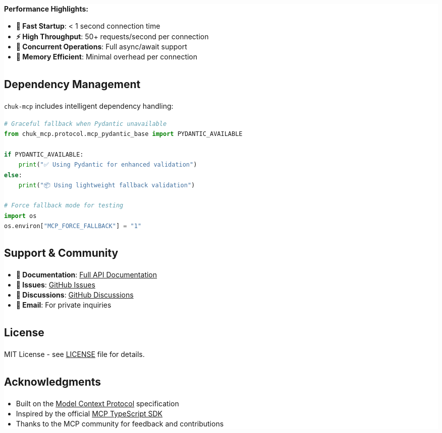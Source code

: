 **Performance Highlights:**
- **🚀 Fast Startup**: < 1 second connection time
- **⚡ High Throughput**: 50+ requests/second per connection
- **🔄 Concurrent Operations**: Full async/await support
- **💾 Memory Efficient**: Minimal overhead per connection

## Dependency Management

`chuk-mcp` includes intelligent dependency handling:

```python
# Graceful fallback when Pydantic unavailable
from chuk_mcp.protocol.mcp_pydantic_base import PYDANTIC_AVAILABLE

if PYDANTIC_AVAILABLE:
    print("✅ Using Pydantic for enhanced validation")
else:
    print("📦 Using lightweight fallback validation")

# Force fallback mode for testing
import os
os.environ["MCP_FORCE_FALLBACK"] = "1"
```

## Support & Community

- **📖 Documentation**: [Full API Documentation](https://docs.example.com)
- **🐛 Issues**: [GitHub Issues](https://github.com/chrishayuk/chuk-mcp/issues)
- **💬 Discussions**: [GitHub Discussions](https://github.com/chrishayuk/chuk-mcp/discussions)
- **📧 Email**: For private inquiries

## License

MIT License - see [LICENSE](LICENSE) file for details.

## Acknowledgments

- Built on the [Model Context Protocol](https://modelcontextprotocol.io/) specification
- Inspired by the official [MCP TypeScript SDK](https://github.com/modelcontextprotocol/typescript-sdk)
- Thanks to the MCP community for feedback and contributions